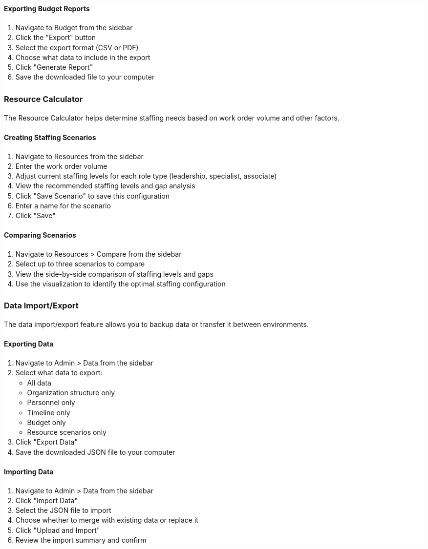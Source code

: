 #### Exporting Budget Reports

1. Navigate to Budget from the sidebar
2. Click the "Export" button
3. Select the export format (CSV or PDF)
4. Choose what data to include in the export
5. Click "Generate Report"
6. Save the downloaded file to your computer

### Resource Calculator <a name="resource-calculator"></a>

The Resource Calculator helps determine staffing needs based on work order volume and other factors.

#### Creating Staffing Scenarios

1. Navigate to Resources from the sidebar
2. Enter the work order volume
3. Adjust current staffing levels for each role type (leadership, specialist, associate)
4. View the recommended staffing levels and gap analysis
5. Click "Save Scenario" to save this configuration
6. Enter a name for the scenario
7. Click "Save"

#### Comparing Scenarios

1. Navigate to Resources > Compare from the sidebar
2. Select up to three scenarios to compare
3. View the side-by-side comparison of staffing levels and gaps
4. Use the visualization to identify the optimal staffing configuration

### Data Import/Export <a name="data-import-export"></a>

The data import/export feature allows you to backup data or transfer it between environments.

#### Exporting Data

1. Navigate to Admin > Data from the sidebar
2. Select what data to export:
   - All data
   - Organization structure only
   - Personnel only
   - Timeline only
   - Budget only
   - Resource scenarios only
3. Click "Export Data"
4. Save the downloaded JSON file to your computer

#### Importing Data

1. Navigate to Admin > Data from the sidebar
2. Click "Import Data"
3. Select the JSON file to import
4. Choose whether to merge with existing data or replace it
5. Click "Upload and Import"
6. Review the import summary and confirm
